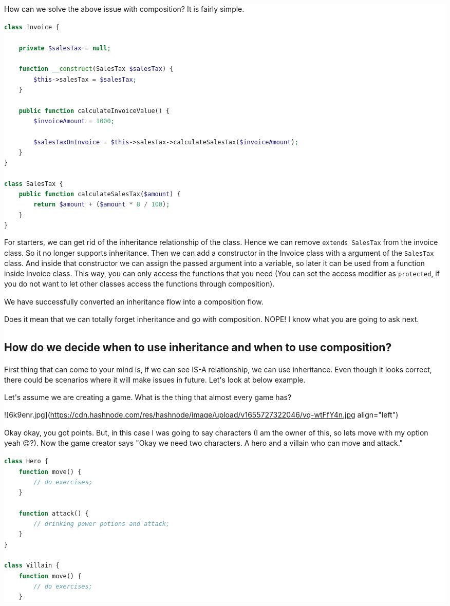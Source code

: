 How can we solve the above issue with composition? It is fairly simple.

```php
class Invoice {

    private $salesTax = null;

    function __construct(SalesTax $salesTax) {
        $this->salesTax = $salesTax;
    }

    public function calculateInvoiceValue() {
        $invoiceAmount = 1000;

        $salesTaxOnInvoice = $this->salesTax->calculateSalesTax($invoiceAmount);
    }
}

class SalesTax {
    public function calculateSalesTax($amount) {
        return $amount + ($amount * 8 / 100);
    }
}
```

For starters, we can get rid of the inheritance relationship of the class. Hence we can remove `extends SalesTax` from the invoice class. So it no longer supports inheritance. Then we can add a constructor in the Invoice class with a argument of the `SalesTax` class. And inside that constructor we can assign the passed argument into a variable, so later it can be used from a function inside Invoice class. This way, you can only access the functions that you need (You can set the access modifier as `protected`, if you do not want to let other classes access the functions through composition).

We have successfully converted an inheritance flow into a composition flow.

Does it mean that we can totally forget inheritance and go with composition. NOPE! I know what you are going to ask next.

## How do we decide when to use inheritance and when to use composition?

First thing that can come to your mind is, if we can see IS-A relationship, we can use inheritance. Even though it looks correct, there could be scenarios where it will make issues in future. Let's look at below example.

Let's assume we are creating a game. What is the thing that almost every game has?

![6k9enr.jpg](https://cdn.hashnode.com/res/hashnode/image/upload/v1655727322046/vq-wtFfY4n.jpg align="left")

Okay okay, you got points. But, in this case I was going to say characters (I am the owner of this, so lets move with my option yeah 😉?). Now the game creator says "Okay we need two characters. A hero and a villain who can move and attack."

```php
class Hero {
    function move() {
        // do exercises;
    }

    function attack() {
        // drinking power potions and attack;
    }
}

class Villain {
    function move() {
        // do exercises;
    }
```